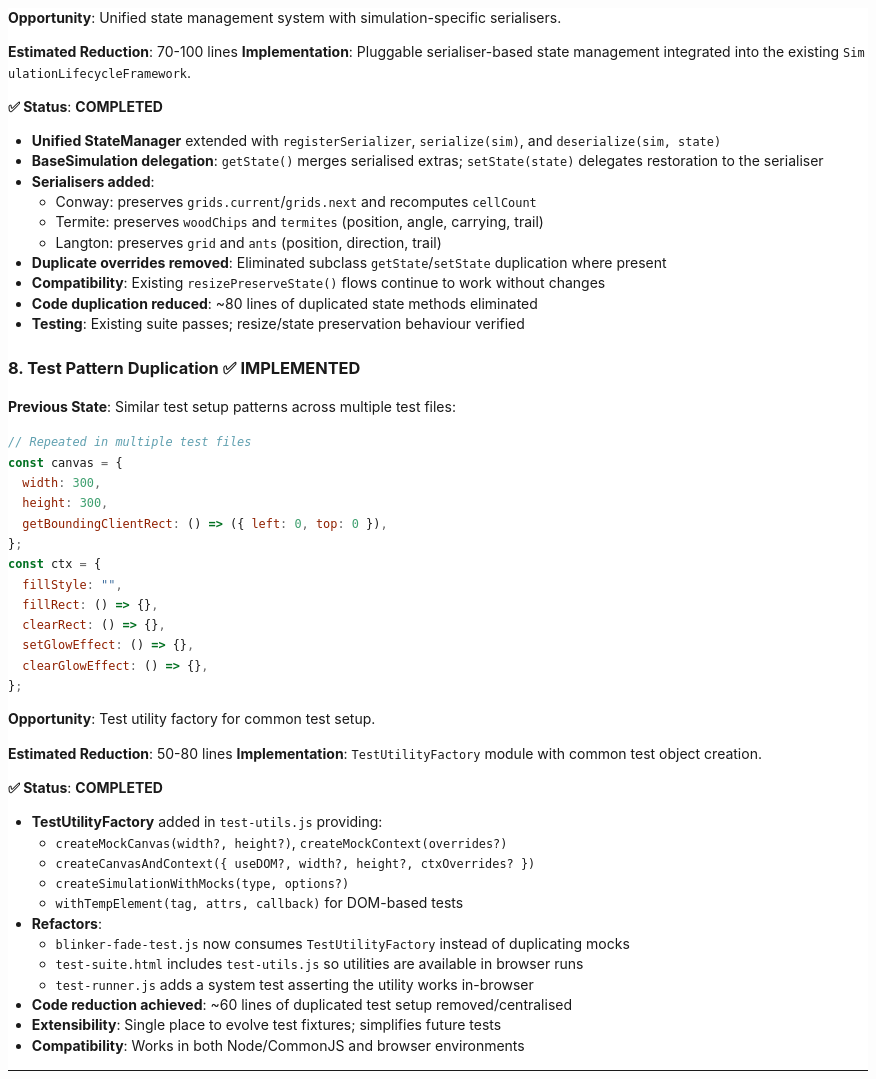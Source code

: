 **Opportunity**: Unified state management system with simulation-specific serialisers.

**Estimated Reduction**: 70-100 lines
**Implementation**: Pluggable serialiser-based state management integrated into the existing `SimulationLifecycleFramework`.

**✅ Status**: **COMPLETED**

- **Unified StateManager** extended with `registerSerializer`, `serialize(sim)`, and `deserialize(sim, state)`
- **BaseSimulation delegation**: `getState()` merges serialised extras; `setState(state)` delegates restoration to the serialiser
- **Serialisers added**:
  - Conway: preserves `grids.current`/`grids.next` and recomputes `cellCount`
  - Termite: preserves `woodChips` and `termites` (position, angle, carrying, trail)
  - Langton: preserves `grid` and `ants` (position, direction, trail)
- **Duplicate overrides removed**: Eliminated subclass `getState`/`setState` duplication where present
- **Compatibility**: Existing `resizePreserveState()` flows continue to work without changes
- **Code duplication reduced**: ~80 lines of duplicated state methods eliminated
- **Testing**: Existing suite passes; resize/state preservation behaviour verified

### 8. **Test Pattern Duplication** ✅ **IMPLEMENTED**

**Previous State**: Similar test setup patterns across multiple test files:

```javascript
// Repeated in multiple test files
const canvas = {
  width: 300,
  height: 300,
  getBoundingClientRect: () => ({ left: 0, top: 0 }),
};
const ctx = {
  fillStyle: "",
  fillRect: () => {},
  clearRect: () => {},
  setGlowEffect: () => {},
  clearGlowEffect: () => {},
};
```

**Opportunity**: Test utility factory for common test setup.

**Estimated Reduction**: 50-80 lines
**Implementation**: `TestUtilityFactory` module with common test object creation.

**✅ Status**: **COMPLETED**

- **TestUtilityFactory** added in `test-utils.js` providing:
  - `createMockCanvas(width?, height?)`, `createMockContext(overrides?)`
  - `createCanvasAndContext({ useDOM?, width?, height?, ctxOverrides? })`
  - `createSimulationWithMocks(type, options?)`
  - `withTempElement(tag, attrs, callback)` for DOM-based tests
- **Refactors**:
  - `blinker-fade-test.js` now consumes `TestUtilityFactory` instead of duplicating mocks
  - `test-suite.html` includes `test-utils.js` so utilities are available in browser runs
  - `test-runner.js` adds a system test asserting the utility works in-browser
- **Code reduction achieved**: ~60 lines of duplicated test setup removed/centralised
- **Extensibility**: Single place to evolve test fixtures; simplifies future tests
- **Compatibility**: Works in both Node/CommonJS and browser environments

---